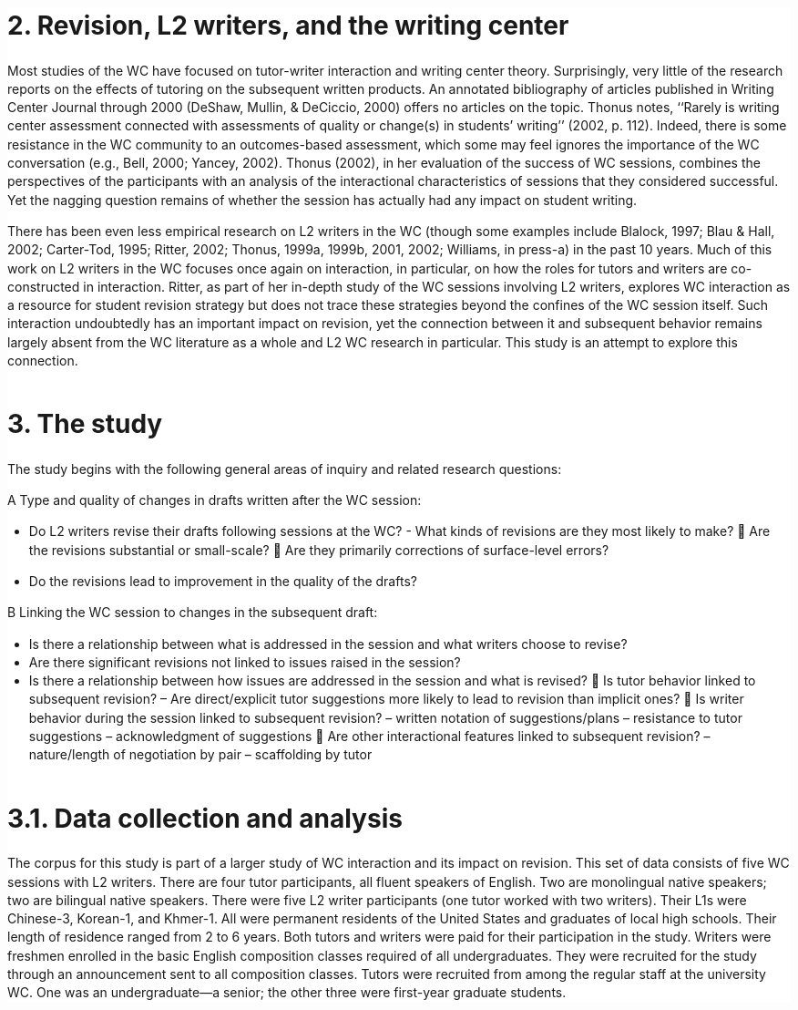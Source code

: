 # 2. Revision, L2 writers, and the writing center

Most studies of the WC have focused on tutor-writer interaction and writing center theory. Surprisingly, very little of the research reports on the effects of tutoring on the subsequent written products. An annotated bibliography of articles published in Writing Center Journal through 2000 (DeShaw, Mullin, & DeCiccio, 2000) offers no articles on the topic. Thonus notes, ‘‘Rarely is writing center assessment connected with assessments of quality or change(s) in students’ writing’’ (2002, p. 112). Indeed, there is some resistance in the WC community to an outcomes-based assessment, which some may feel ignores the importance of the WC conversation (e.g., Bell, 2000; Yancey, 2002). Thonus (2002), in her evaluation of the success of WC sessions, combines the perspectives of the participants with an analysis of the interactional characteristics of sessions that they considered successful. Yet the nagging question remains of whether the session has actually had any impact on student writing.

There has been even less empirical research on L2 writers in the WC (though some examples include Blalock, 1997; Blau & Hall, 2002; Carter-Tod, 1995; Ritter, 2002; Thonus, 1999a, 1999b, 2001, 2002; Williams, in press-a) in the past 10 years. Much of this work on L2 writers in the WC focuses once again on interaction, in particular, on how the roles for tutors and writers are co-constructed in interaction. Ritter, as part of her in-depth study of the WC sessions involving L2 writers, explores WC interaction as a resource for student revision strategy but does not trace these strategies beyond the confines of the WC session itself. Such interaction undoubtedly has an important impact on revision, yet the connection between it and subsequent behavior remains largely absent from the WC literature as a whole and L2 WC research in particular. This study is an attempt to explore this connection.

# 3. The study

The study begins with the following general areas of inquiry and related research questions:

A Type and quality of changes in drafts written after the WC session:

- Do L2 writers revise their drafts following sessions at the WC? - What kinds of revisions are they most likely to make?  Are the revisions substantial or small-scale? $\circ$ Are they primarily corrections of surface-level errors?

- Do the revisions lead to improvement in the quality of the drafts?

B Linking the WC session to changes in the subsequent draft:

- Is there a relationship between what is addressed in the session and what writers choose to revise?   
- Are there significant revisions not linked to issues raised in the session?   
- Is there a relationship between how issues are addressed in the session and what is revised?  Is tutor behavior linked to subsequent revision? – Are direct/explicit tutor suggestions more likely to lead to revision than implicit ones?  Is writer behavior during the session linked to subsequent revision? – written notation of suggestions/plans – resistance to tutor suggestions – acknowledgment of suggestions  Are other interactional features linked to subsequent revision? – nature/length of negotiation by pair – scaffolding by tutor

# 3.1. Data collection and analysis

The corpus for this study is part of a larger study of WC interaction and its impact on revision. This set of data consists of five WC sessions with L2 writers. There are four tutor participants, all fluent speakers of English. Two are monolingual native speakers; two are bilingual native speakers. There were five L2 writer participants (one tutor worked with two writers). Their L1s were Chinese-3, Korean-1, and Khmer-1. All were permanent residents of the United States and graduates of local high schools. Their length of residence ranged from 2 to 6 years. Both tutors and writers were paid for their participation in the study. Writers were freshmen enrolled in the basic English composition classes required of all undergraduates. They were recruited for the study through an announcement sent to all composition classes. Tutors were recruited from among the regular staff at the university WC. One was an undergraduate—a senior; the other three were first-year graduate students.
